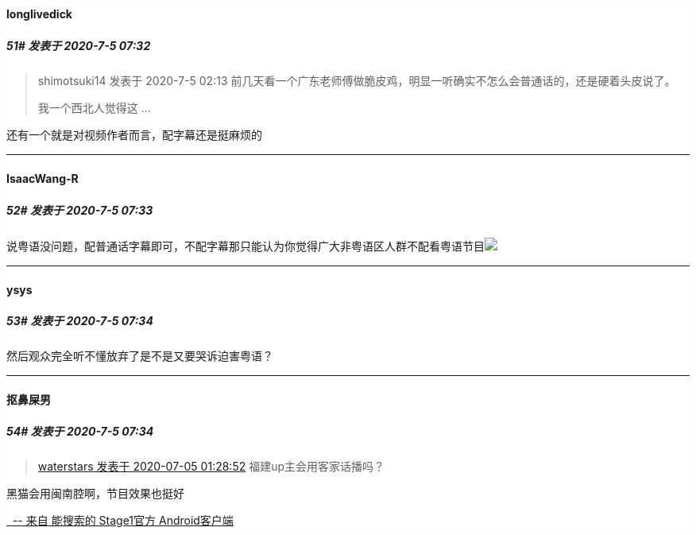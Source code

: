 ####  longlivedick  
##### 51#       发表于 2020-7-5 07:32



<blockquote>shimotsuki14 发表于 2020-7-5 02:13
前几天看一个广东老师傅做脆皮鸡，明显一听确实不怎么会普通话的，还是硬着头皮说了。


我一个西北人觉得这 ...</blockquote>
还有一个就是对视频作者而言，配字幕还是挺麻烦的







-----

####  IsaacWang-R  
##### 52#       发表于 2020-7-5 07:33




说粤语没问题，配普通话字幕即可，不配字幕那只能认为你觉得广大非粤语区人群不配看粤语节目<img src="https://static.saraba1st.com/image/smiley/face2017/049.png" referrerpolicy="no-referrer">







-----

####  ysys  
##### 53#       发表于 2020-7-5 07:34




然后观众完全听不懂放弃了是不是又要哭诉迫害粤语？







-----

####  抠鼻屎男  
##### 54#       发表于 2020-7-5 07:34



<blockquote><a href="httphttps://bbs.saraba1st.com/2b/forum.php?mod=redirect&amp;goto=findpost&amp;pid=48071828&amp;ptid=1945915" target="_blank">waterstars 发表于 2020-07-05 01:28:52</a>
福建up主会用客家话播吗？</blockquote>黑猫会用闽南腔啊，节目效果也挺好

[  -- 来自 能搜索的 Stage1官方 Android客户端](https://www.coolapk.com/apk/140634)





